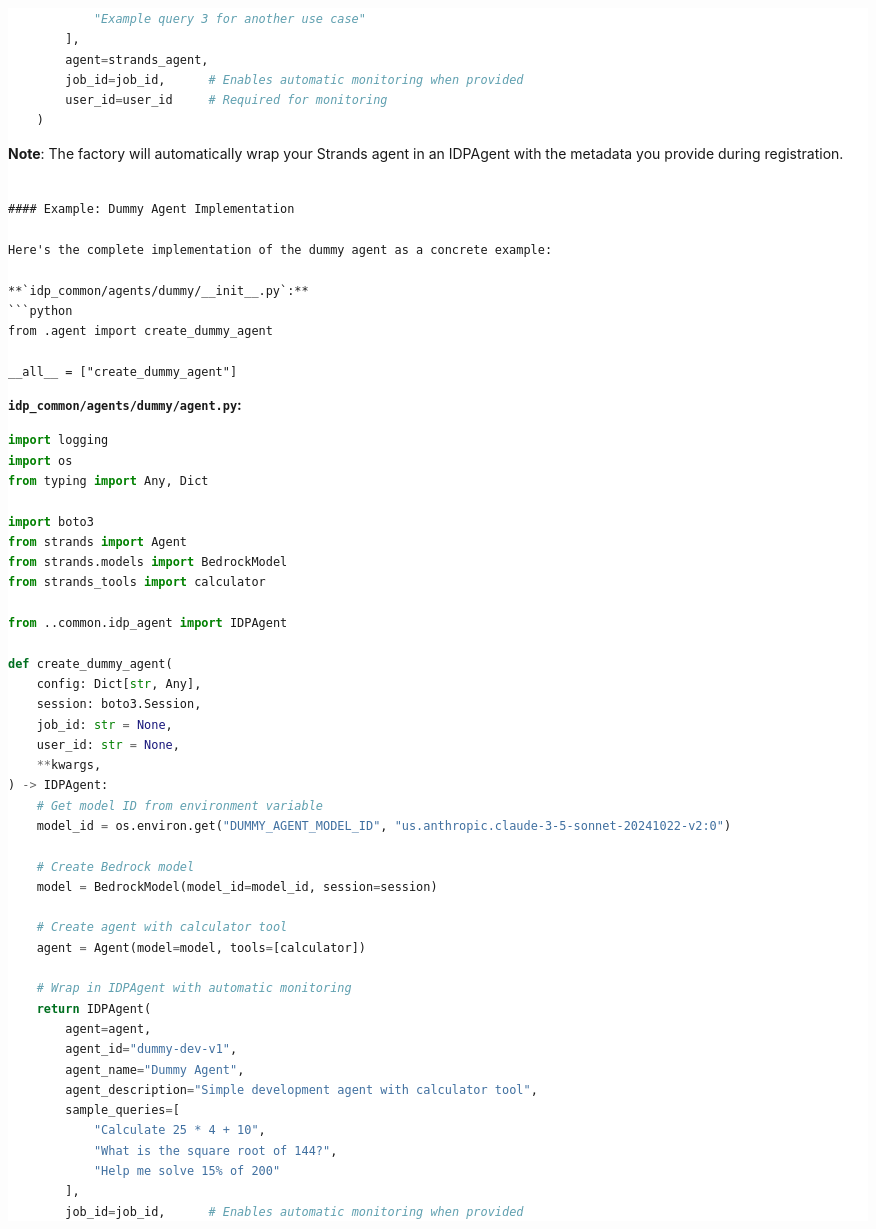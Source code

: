 ```python
            "Example query 3 for another use case"
        ],
        agent=strands_agent,
        job_id=job_id,      # Enables automatic monitoring when provided
        user_id=user_id     # Required for monitoring
    )
```

**Note**: The factory will automatically wrap your Strands agent in an IDPAgent with the metadata you provide during registration.
```

#### Example: Dummy Agent Implementation

Here's the complete implementation of the dummy agent as a concrete example:

**`idp_common/agents/dummy/__init__.py`:**
```python
from .agent import create_dummy_agent

__all__ = ["create_dummy_agent"]
```

**`idp_common/agents/dummy/agent.py`:**
```python
import logging
import os
from typing import Any, Dict

import boto3
from strands import Agent
from strands.models import BedrockModel
from strands_tools import calculator

from ..common.idp_agent import IDPAgent

def create_dummy_agent(
    config: Dict[str, Any],
    session: boto3.Session,
    job_id: str = None,
    user_id: str = None,
    **kwargs,
) -> IDPAgent:
    # Get model ID from environment variable
    model_id = os.environ.get("DUMMY_AGENT_MODEL_ID", "us.anthropic.claude-3-5-sonnet-20241022-v2:0")

    # Create Bedrock model
    model = BedrockModel(model_id=model_id, session=session)

    # Create agent with calculator tool
    agent = Agent(model=model, tools=[calculator])

    # Wrap in IDPAgent with automatic monitoring
    return IDPAgent(
        agent=agent,
        agent_id="dummy-dev-v1",
        agent_name="Dummy Agent",
        agent_description="Simple development agent with calculator tool",
        sample_queries=[
            "Calculate 25 * 4 + 10",
            "What is the square root of 144?",
            "Help me solve 15% of 200"
        ],
        job_id=job_id,      # Enables automatic monitoring when provided
```